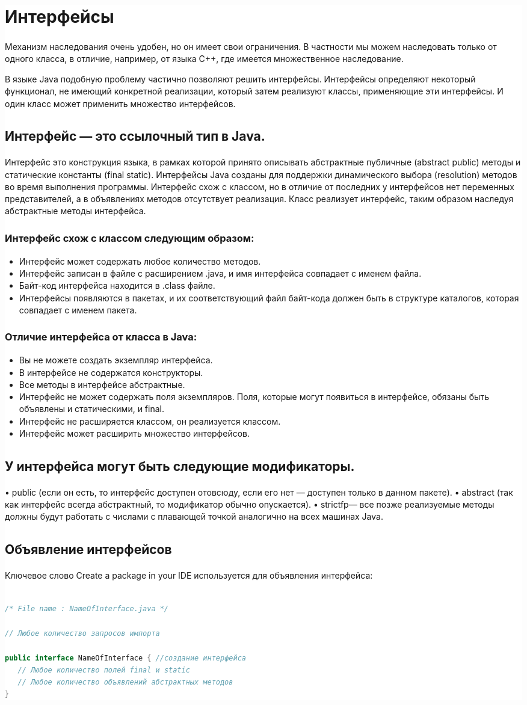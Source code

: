 # Интерфейсы

Механизм наследования очень удобен, но он имеет свои ограничения. В частности мы можем наследовать только от одного класса, в отличие, например, от языка С++, где имеется множественное наследование.

В языке Java подобную проблему частично позволяют решить интерфейсы. Интерфейсы определяют некоторый функционал, не имеющий конкретной реализации, который затем реализуют классы, применяющие эти интерфейсы. И один класс может применить множество интерфейсов.

## Интерфейс — это ссылочный тип в Java. 
Интерфейс это конструкция языка, в рамках которой принято описывать абстрактные публичные (abstract public) методы и статические константы (final static). Интерфейсы Java созданы для поддержки динамического выбора (resolution) методов во время выполнения программы.
Интерфейс схож с классом, но в отличие от последних у интерфейсов нет переменных представителей, а в объявлениях методов отсутствует реализация. Класс реализует интерфейс, таким образом наследуя абстрактные методы интерфейса.

### Интерфейс схож с классом следующим образом:
- Интерфейс может содержать любое количество методов.
- Интерфейс записан в файле с расширением .java, и имя интерфейса совпадает с именем файла.
- Байт-код интерфейса находится в .class файле.
- Интерфейсы появляются в пакетах, и их соответствующий файл байт-кода должен быть в структуре каталогов, которая совпадает с именем пакета.

### Отличие интерфейса от класса в Java:
- Вы не можете создать экземпляр интерфейса.
- В интерфейсе не содержатся конструкторы.
- Все методы в интерфейсе абстрактные.
- Интерфейс не может содержать поля экземпляров. Поля, которые могут появиться в интерфейсе, обязаны быть объявлены и статическими, и final.
- Интерфейс не расширяется классом, он реализуется классом.
- Интерфейс может расширить множество интерфейсов.

## У интерфейса могут быть следующие модификаторы.
• public (если он есть, то интерфейс доступен отовсюду, если его нет — доступен только в данном пакете).
• abstract (так как интерфейс всегда абстрактный, то модификатор обычно опускается).
• strictfp— все позже реализуемые методы должны будут работать с числами с плавающей точкой аналогично на всех машинах Java.


## Объявление интерфейсов

Ключевое слово Create a package in your IDE используется для объявления интерфейса:
```java

/* File name : NameOfInterface.java */

// Любое количество запросов импорта

public interface NameOfInterface { //создание интерфейса
   // Любое количество полей final и static
   // Любое количество объявлений абстрактных методов
}

```
